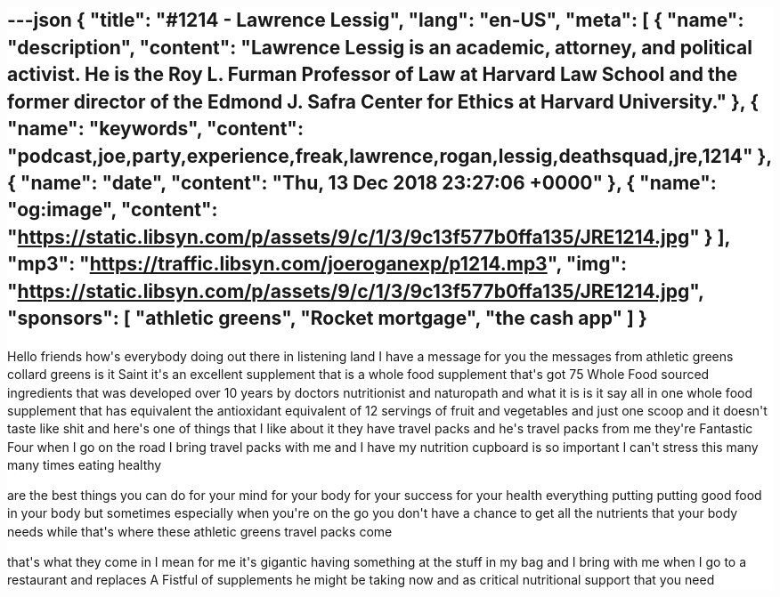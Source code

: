 ---json
{
  "title": "#1214 - Lawrence Lessig",
  "lang": "en-US",
  "meta": [
    {
      "name": "description",
      "content": "Lawrence Lessig is an academic, attorney, and political activist. He is the Roy L. Furman Professor of Law at Harvard Law School and the former director of the Edmond J. Safra Center for Ethics at Harvard University."
    },
    {
      "name": "keywords",
      "content": "podcast,joe,party,experience,freak,lawrence,rogan,lessig,deathsquad,jre,1214"
    },
    {
      "name": "date",
      "content": "Thu, 13 Dec 2018 23:27:06 +0000"
    },
    {
      "name": "og:image",
      "content": "https://static.libsyn.com/p/assets/9/c/1/3/9c13f577b0ffa135/JRE1214.jpg"
    }
  ],
  "mp3": "https://traffic.libsyn.com/joeroganexp/p1214.mp3",
  "img": "https://static.libsyn.com/p/assets/9/c/1/3/9c13f577b0ffa135/JRE1214.jpg",
  "sponsors": [
    "athletic greens", "Rocket mortgage", "the cash app"
  ]
}
---
<episode-header />

<timemark seconds="0" />

Hello friends how's everybody doing out there in listening land I have a message for you the messages from athletic greens collard greens is it Saint it's an excellent supplement that is a whole food supplement that's got 75 Whole Food sourced ingredients that was developed over 10 years by doctors nutritionist and naturopath and what it is is it say all in one whole food supplement that has equivalent the antioxidant equivalent of 12 servings of fruit and vegetables and just one scoop and it doesn't taste like shit and here's one of things that I like about it they have travel packs and he's travel packs from me they're Fantastic Four when I go on the road I bring travel packs with me and I have my nutrition cupboard is so important I can't stress this many many times eating healthy

<timemark seconds="59" />

are the best things you can do for your mind for your body for your success for your health everything putting putting good food in your body but sometimes especially when you're on the go you don't have a chance to get all the nutrients that your body needs while that's where these athletic greens travel packs come

<timemark seconds="80" />

that's what they come in I mean for me it's gigantic having something at the stuff in my bag and I bring with me when I go to a restaurant and replaces A Fistful of supplements he might be taking now and as critical nutritional support that you need
